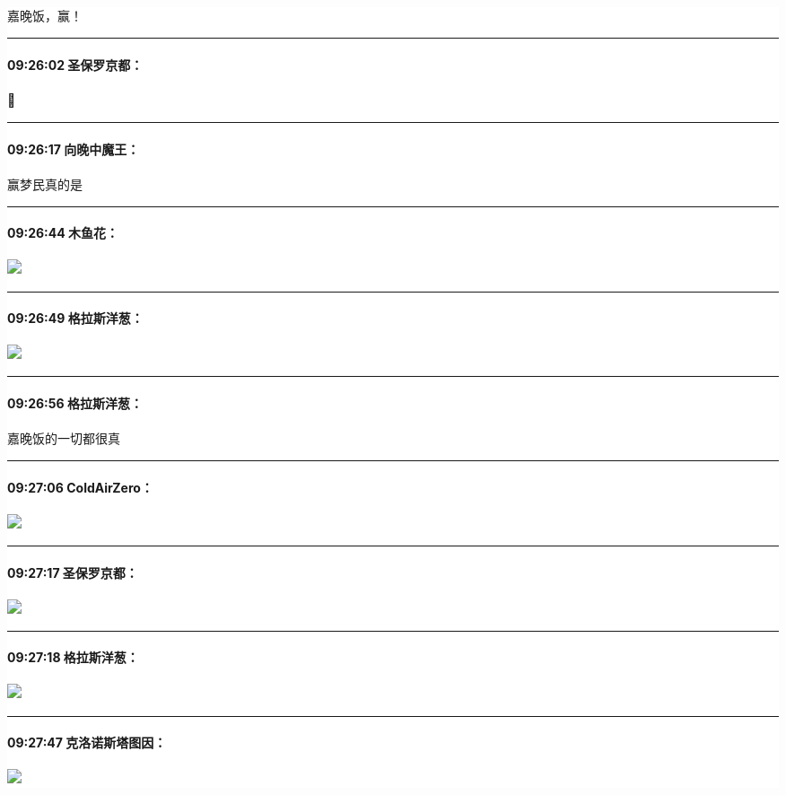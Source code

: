 嘉晚饭，赢！

*****

#### 09:26:02  圣保罗京都：

🤮

*****

#### 09:26:17  向晚中魔王：

赢梦民真的是

*****

#### 09:26:44  木鱼花：

![](http://gchat.qpic.cn/gchatpic_new/1119240857/614391357-3025727440-550AA0D6DFA493B9783A59129EF4E2CC/0?term=2")

*****

#### 09:26:49  格拉斯洋葱：

![](http://gchat.qpic.cn/gchatpic_new/895249074/614391357-2737842799-3E9FF7058BF3059A4C63A6CAE34B9529/0?term=2")

*****

#### 09:26:56  格拉斯洋葱：

嘉晚饭的一切都很真

*****

#### 09:27:06  ColdAirZero：

![](http://gchat.qpic.cn/gchatpic_new/963274297/614391357-2195951414-AF382CF593220915A520C974E180CBFF/0?term=2")

*****

#### 09:27:17  圣保罗京都：

![](http://gchat.qpic.cn/gchatpic_new/1547952851/614391357-3198665847-C944F9179FA0F96FC04DF31246789649/0?term=2")

*****

#### 09:27:18  格拉斯洋葱：

![](http://gchat.qpic.cn/gchatpic_new/895249074/614391357-2736769889-7DA7299947256CB9DAF504795A6A5D1A/0?term=2")

*****

#### 09:27:47  克洛诺斯塔图因：

![](http://gchat.qpic.cn/gchatpic_new/2994013508/614391357-2255574716-EECC45B498CCA177BD6ED16E011E0D85/0?term=2")
